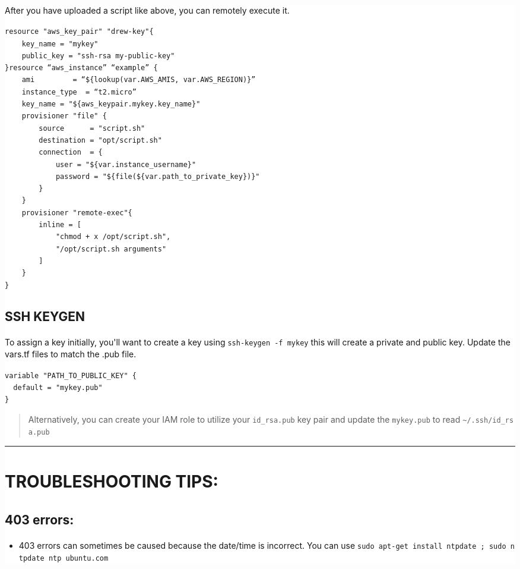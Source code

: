
After you have uploaded a script like above, you can remotely execute it.

```
resource "aws_key_pair" "drew-key"{
    key_name = "mykey"
    public_key = "ssh-rsa my-public-key"
}resource “aws_instance” “example” {
	ami			= “${lookup(var.AWS_AMIS, var.AWS_REGION)}”
	instance_type  = “t2.micro”
    key_name = "${aws_keypair.mykey.key_name}"
    provisioner "file" {
        source      = "script.sh"
        destination = "opt/script.sh"
        connection  = {
            user = "${var.instance_username}"
            password = "${file(${var.path_to_private_key})}"
        }
    }
    provisioner "remote-exec"{
        inline = [ 
            "chmod + x /opt/script.sh",
            "/opt/script.sh arguments"
        ]
    }
}
```

## SSH KEYGEN
To assign a key initially, you'll want to create a key using `ssh-keygen -f mykey` this will create a private and public key. Update the vars.tf files to match the .pub file. 

```
variable "PATH_TO_PUBLIC_KEY" {
  default = "mykey.pub" 
}
```

>Alternatively, you can create your IAM role to utilize your `id_rsa.pub` key pair and update the `mykey.pub` to read `~/.ssh/id_rsa.pub`


---

# TROUBLESHOOTING TIPS:
## 403 errors:
- 403 errors can sometimes be caused because the date/time is incorrect. You can use `sudo apt-get install ntpdate ; sudo ntpdate ntp ubuntu.com` 
